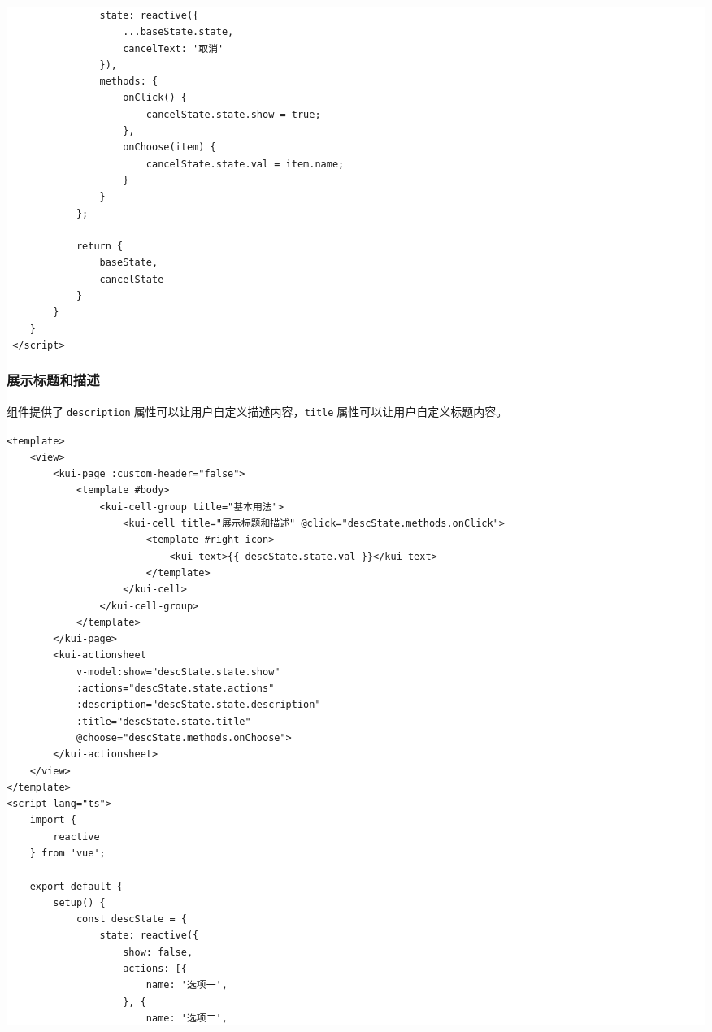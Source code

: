 ``` vue
				state: reactive({
					...baseState.state,
					cancelText: '取消'
				}),
				methods: {
					onClick() {
						cancelState.state.show = true;
					},
					onChoose(item) {
						cancelState.state.val = item.name;
					}
				}
			};
			
			return {
				baseState,
                cancelState
			}
		}
	}
 </script>
```

### 展示标题和描述

组件提供了 `description` 属性可以让用户自定义描述内容，`title` 属性可以让用户自定义标题内容。

``` vue
<template>
    <view>
        <kui-page :custom-header="false">
            <template #body>
                <kui-cell-group title="基本用法">
                    <kui-cell title="展示标题和描述" @click="descState.methods.onClick">
                        <template #right-icon>
                            <kui-text>{{ descState.state.val }}</kui-text>
                        </template>
                    </kui-cell>
                </kui-cell-group>
            </template>
        </kui-page>
        <kui-actionsheet 
            v-model:show="descState.state.show" 
            :actions="descState.state.actions" 
            :description="descState.state.description"
            :title="descState.state.title"
            @choose="descState.methods.onChoose">
        </kui-actionsheet>
    </view>
</template>
<script lang="ts">
    import {
		reactive
	} from 'vue';

    export default {
		setup() {
			const descState = {
				state: reactive({
					show: false,
					actions: [{
						name: '选项一',
					}, {
						name: '选项二',
```